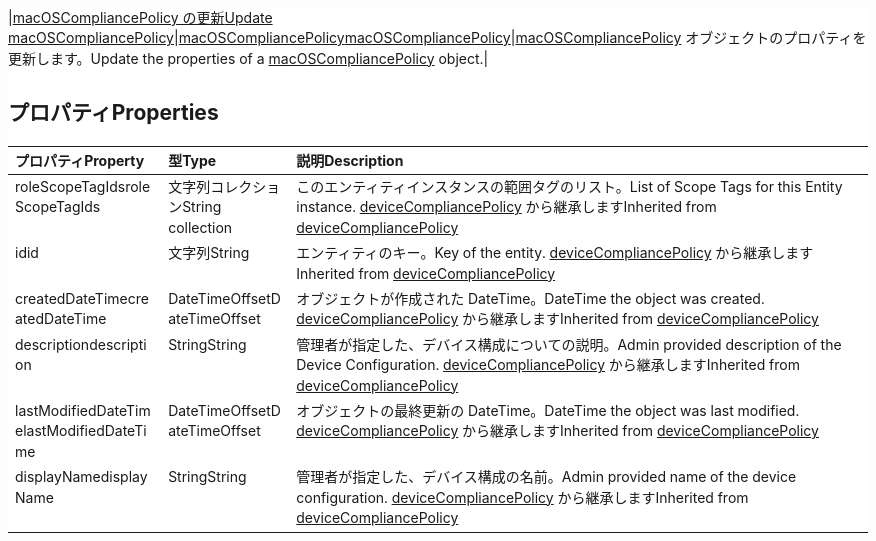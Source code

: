 |[<span data-ttu-id="7eab1-124">macOSCompliancePolicy の更新</span><span class="sxs-lookup"><span data-stu-id="7eab1-124">Update macOSCompliancePolicy</span></span>](../api/intune-deviceconfig-macoscompliancepolicy-update.md)|[<span data-ttu-id="7eab1-125">macOSCompliancePolicy</span><span class="sxs-lookup"><span data-stu-id="7eab1-125">macOSCompliancePolicy</span></span>](../resources/intune-deviceconfig-macoscompliancepolicy.md)|<span data-ttu-id="7eab1-126">[macOSCompliancePolicy](../resources/intune-deviceconfig-macoscompliancepolicy.md) オブジェクトのプロパティを更新します。</span><span class="sxs-lookup"><span data-stu-id="7eab1-126">Update the properties of a [macOSCompliancePolicy](../resources/intune-deviceconfig-macoscompliancepolicy.md) object.</span></span>|

## <a name="properties"></a><span data-ttu-id="7eab1-127">プロパティ</span><span class="sxs-lookup"><span data-stu-id="7eab1-127">Properties</span></span>
|<span data-ttu-id="7eab1-128">プロパティ</span><span class="sxs-lookup"><span data-stu-id="7eab1-128">Property</span></span>|<span data-ttu-id="7eab1-129">型</span><span class="sxs-lookup"><span data-stu-id="7eab1-129">Type</span></span>|<span data-ttu-id="7eab1-130">説明</span><span class="sxs-lookup"><span data-stu-id="7eab1-130">Description</span></span>|
|:---|:---|:---|
|<span data-ttu-id="7eab1-131">roleScopeTagIds</span><span class="sxs-lookup"><span data-stu-id="7eab1-131">roleScopeTagIds</span></span>|<span data-ttu-id="7eab1-132">文字列コレクション</span><span class="sxs-lookup"><span data-stu-id="7eab1-132">String collection</span></span>|<span data-ttu-id="7eab1-133">このエンティティインスタンスの範囲タグのリスト。</span><span class="sxs-lookup"><span data-stu-id="7eab1-133">List of Scope Tags for this Entity instance.</span></span> <span data-ttu-id="7eab1-134">[deviceCompliancePolicy](../resources/intune-deviceconfig-devicecompliancepolicy.md) から継承します</span><span class="sxs-lookup"><span data-stu-id="7eab1-134">Inherited from [deviceCompliancePolicy](../resources/intune-deviceconfig-devicecompliancepolicy.md)</span></span>|
|<span data-ttu-id="7eab1-135">id</span><span class="sxs-lookup"><span data-stu-id="7eab1-135">id</span></span>|<span data-ttu-id="7eab1-136">文字列</span><span class="sxs-lookup"><span data-stu-id="7eab1-136">String</span></span>|<span data-ttu-id="7eab1-137">エンティティのキー。</span><span class="sxs-lookup"><span data-stu-id="7eab1-137">Key of the entity.</span></span> <span data-ttu-id="7eab1-138">[deviceCompliancePolicy](../resources/intune-deviceconfig-devicecompliancepolicy.md) から継承します</span><span class="sxs-lookup"><span data-stu-id="7eab1-138">Inherited from [deviceCompliancePolicy](../resources/intune-deviceconfig-devicecompliancepolicy.md)</span></span>|
|<span data-ttu-id="7eab1-139">createdDateTime</span><span class="sxs-lookup"><span data-stu-id="7eab1-139">createdDateTime</span></span>|<span data-ttu-id="7eab1-140">DateTimeOffset</span><span class="sxs-lookup"><span data-stu-id="7eab1-140">DateTimeOffset</span></span>|<span data-ttu-id="7eab1-141">オブジェクトが作成された DateTime。</span><span class="sxs-lookup"><span data-stu-id="7eab1-141">DateTime the object was created.</span></span> <span data-ttu-id="7eab1-142">[deviceCompliancePolicy](../resources/intune-deviceconfig-devicecompliancepolicy.md) から継承します</span><span class="sxs-lookup"><span data-stu-id="7eab1-142">Inherited from [deviceCompliancePolicy](../resources/intune-deviceconfig-devicecompliancepolicy.md)</span></span>|
|<span data-ttu-id="7eab1-143">description</span><span class="sxs-lookup"><span data-stu-id="7eab1-143">description</span></span>|<span data-ttu-id="7eab1-144">String</span><span class="sxs-lookup"><span data-stu-id="7eab1-144">String</span></span>|<span data-ttu-id="7eab1-145">管理者が指定した、デバイス構成についての説明。</span><span class="sxs-lookup"><span data-stu-id="7eab1-145">Admin provided description of the Device Configuration.</span></span> <span data-ttu-id="7eab1-146">[deviceCompliancePolicy](../resources/intune-deviceconfig-devicecompliancepolicy.md) から継承します</span><span class="sxs-lookup"><span data-stu-id="7eab1-146">Inherited from [deviceCompliancePolicy](../resources/intune-deviceconfig-devicecompliancepolicy.md)</span></span>|
|<span data-ttu-id="7eab1-147">lastModifiedDateTime</span><span class="sxs-lookup"><span data-stu-id="7eab1-147">lastModifiedDateTime</span></span>|<span data-ttu-id="7eab1-148">DateTimeOffset</span><span class="sxs-lookup"><span data-stu-id="7eab1-148">DateTimeOffset</span></span>|<span data-ttu-id="7eab1-149">オブジェクトの最終更新の DateTime。</span><span class="sxs-lookup"><span data-stu-id="7eab1-149">DateTime the object was last modified.</span></span> <span data-ttu-id="7eab1-150">[deviceCompliancePolicy](../resources/intune-deviceconfig-devicecompliancepolicy.md) から継承します</span><span class="sxs-lookup"><span data-stu-id="7eab1-150">Inherited from [deviceCompliancePolicy](../resources/intune-deviceconfig-devicecompliancepolicy.md)</span></span>|
|<span data-ttu-id="7eab1-151">displayName</span><span class="sxs-lookup"><span data-stu-id="7eab1-151">displayName</span></span>|<span data-ttu-id="7eab1-152">String</span><span class="sxs-lookup"><span data-stu-id="7eab1-152">String</span></span>|<span data-ttu-id="7eab1-153">管理者が指定した、デバイス構成の名前。</span><span class="sxs-lookup"><span data-stu-id="7eab1-153">Admin provided name of the device configuration.</span></span> <span data-ttu-id="7eab1-154">[deviceCompliancePolicy](../resources/intune-deviceconfig-devicecompliancepolicy.md) から継承します</span><span class="sxs-lookup"><span data-stu-id="7eab1-154">Inherited from [deviceCompliancePolicy](../resources/intune-deviceconfig-devicecompliancepolicy.md)</span></span>|